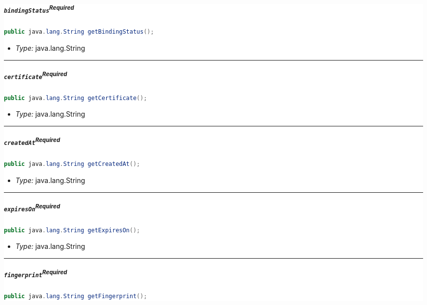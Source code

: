 ##### `bindingStatus`<sup>Required</sup> <a name="bindingStatus" id="@cdktf/provider-cloudflare.dataCloudflareZeroTrustGatewayCertificate.DataCloudflareZeroTrustGatewayCertificate.property.bindingStatus"></a>

```java
public java.lang.String getBindingStatus();
```

- *Type:* java.lang.String

---

##### `certificate`<sup>Required</sup> <a name="certificate" id="@cdktf/provider-cloudflare.dataCloudflareZeroTrustGatewayCertificate.DataCloudflareZeroTrustGatewayCertificate.property.certificate"></a>

```java
public java.lang.String getCertificate();
```

- *Type:* java.lang.String

---

##### `createdAt`<sup>Required</sup> <a name="createdAt" id="@cdktf/provider-cloudflare.dataCloudflareZeroTrustGatewayCertificate.DataCloudflareZeroTrustGatewayCertificate.property.createdAt"></a>

```java
public java.lang.String getCreatedAt();
```

- *Type:* java.lang.String

---

##### `expiresOn`<sup>Required</sup> <a name="expiresOn" id="@cdktf/provider-cloudflare.dataCloudflareZeroTrustGatewayCertificate.DataCloudflareZeroTrustGatewayCertificate.property.expiresOn"></a>

```java
public java.lang.String getExpiresOn();
```

- *Type:* java.lang.String

---

##### `fingerprint`<sup>Required</sup> <a name="fingerprint" id="@cdktf/provider-cloudflare.dataCloudflareZeroTrustGatewayCertificate.DataCloudflareZeroTrustGatewayCertificate.property.fingerprint"></a>

```java
public java.lang.String getFingerprint();
```
